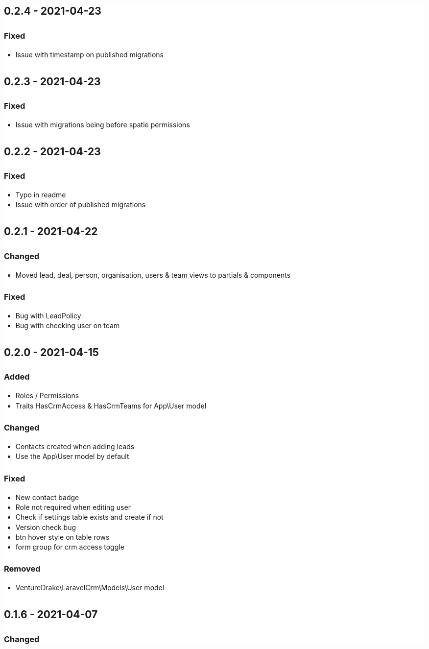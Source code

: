 ## 0.2.4 - 2021-04-23
### Fixed
- Issue with timestamp on published migrations

## 0.2.3 - 2021-04-23
### Fixed
- Issue with migrations being before spatie permissions

## 0.2.2 - 2021-04-23
### Fixed
 - Typo in readme
 - Issue with order of published migrations

## 0.2.1 - 2021-04-22
### Changed
 - Moved lead, deal, person, organisation, users & team views to partials & components
### Fixed
 - Bug with LeadPolicy
 - Bug with checking user on team

## 0.2.0 - 2021-04-15
### Added
- Roles / Permissions
- Traits HasCrmAccess & HasCrmTeams for App\User model

### Changed
- Contacts created when adding leads
- Use the App\User model by default

### Fixed
- New contact badge
- Role not required when editing user
- Check if settings table exists and create if not
- Version check bug
- btn hover style on table rows
- form group for crm access toggle

### Removed
- VentureDrake\LaravelCrm\Models\User model

## 0.1.6 - 2021-04-07
### Changed
